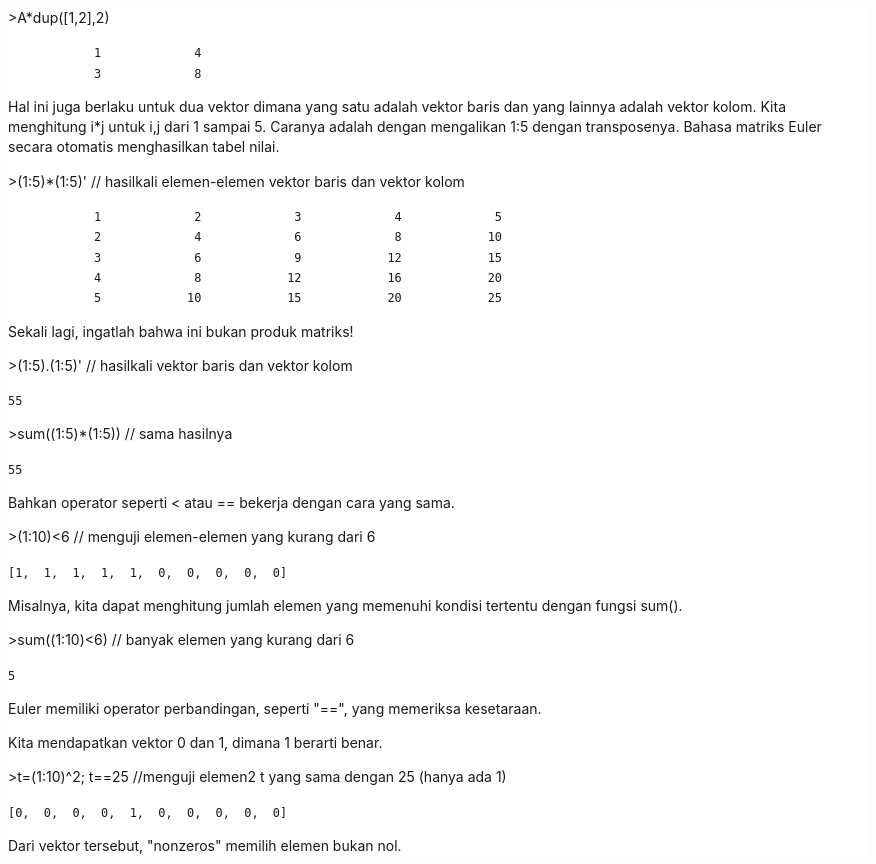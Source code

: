 \>A\*dup([1,2],2) 


                1             4 
                3             8 

Hal ini juga berlaku untuk dua vektor dimana yang satu adalah vektor
baris dan yang lainnya adalah vektor kolom. Kita menghitung i*j untuk
i,j dari 1 sampai 5. Caranya adalah dengan mengalikan 1:5 dengan
transposenya. Bahasa matriks Euler secara otomatis menghasilkan tabel
nilai.


\>(1:5)\*(1:5)' // hasilkali elemen-elemen vektor baris dan vektor kolom


                1             2             3             4             5 
                2             4             6             8            10 
                3             6             9            12            15 
                4             8            12            16            20 
                5            10            15            20            25 

Sekali lagi, ingatlah bahwa ini bukan produk matriks!


\>(1:5).(1:5)' // hasilkali vektor baris dan vektor kolom


    55

\>sum((1:5)\*(1:5)) // sama hasilnya


    55

Bahkan operator seperti &lt; atau == bekerja dengan cara yang sama.


\>(1:10)<6 // menguji elemen-elemen yang kurang dari 6


    [1,  1,  1,  1,  1,  0,  0,  0,  0,  0]

Misalnya, kita dapat menghitung jumlah elemen yang memenuhi kondisi
tertentu dengan fungsi sum().


\>sum((1:10)<6) // banyak elemen yang kurang dari 6


    5

Euler memiliki operator perbandingan, seperti "==", yang memeriksa
kesetaraan.


Kita mendapatkan vektor 0 dan 1, dimana 1 berarti benar.


\>t=(1:10)^2; t==25 //menguji elemen2 t yang sama dengan 25 (hanya ada 1)


    [0,  0,  0,  0,  1,  0,  0,  0,  0,  0]

Dari vektor tersebut, "nonzeros" memilih elemen bukan nol.
